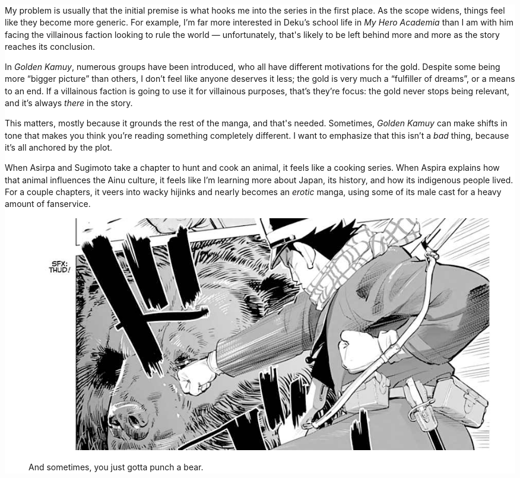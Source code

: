 My problem is usually that the initial premise is what hooks me into the series in the first place. As the scope widens, things feel like they become more generic. For example, I’m far more interested in Deku’s school life in _My Hero Academia_ than I am with him facing the villainous faction looking to rule the world — unfortunately, that's likely to be left behind more and more as the story reaches its conclusion.

In _Golden Kamuy_, numerous groups have been introduced, who all have different motivations for the gold. Despite some being more “bigger picture” than others, I don’t feel like anyone deserves it less; the gold is very much a “fulfiller of dreams”, or a means to an end. If a villainous faction is going to use it for villainous purposes, that’s they’re focus: the gold never stops being relevant, and it’s always _there_ in the story.

This matters, mostly because it grounds the rest of the manga, and that's needed. Sometimes, _Golden Kamuy_ can make shifts in tone that makes you think you’re reading something completely different. I want to emphasize that this isn’t a _bad_ thing, because it’s all anchored by the plot.

When Asirpa and Sugimoto take a chapter to hunt and cook an animal, it feels like a cooking series. When Aspira explains how that animal influences the Ainu culture, it feels like I’m learning more about Japan, its history, and how its indigenous people lived. For a couple chapters, it veers into wacky hijinks and nearly becomes an _erotic_ manga, using some of its male cast for a heavy amount of fanservice.

<figure>

![Still from Golden Kamuy.](images/GK_bear_punch.png)

<figcaption>

And sometimes, you just gotta punch a bear.

</figcaption>

</figure>
